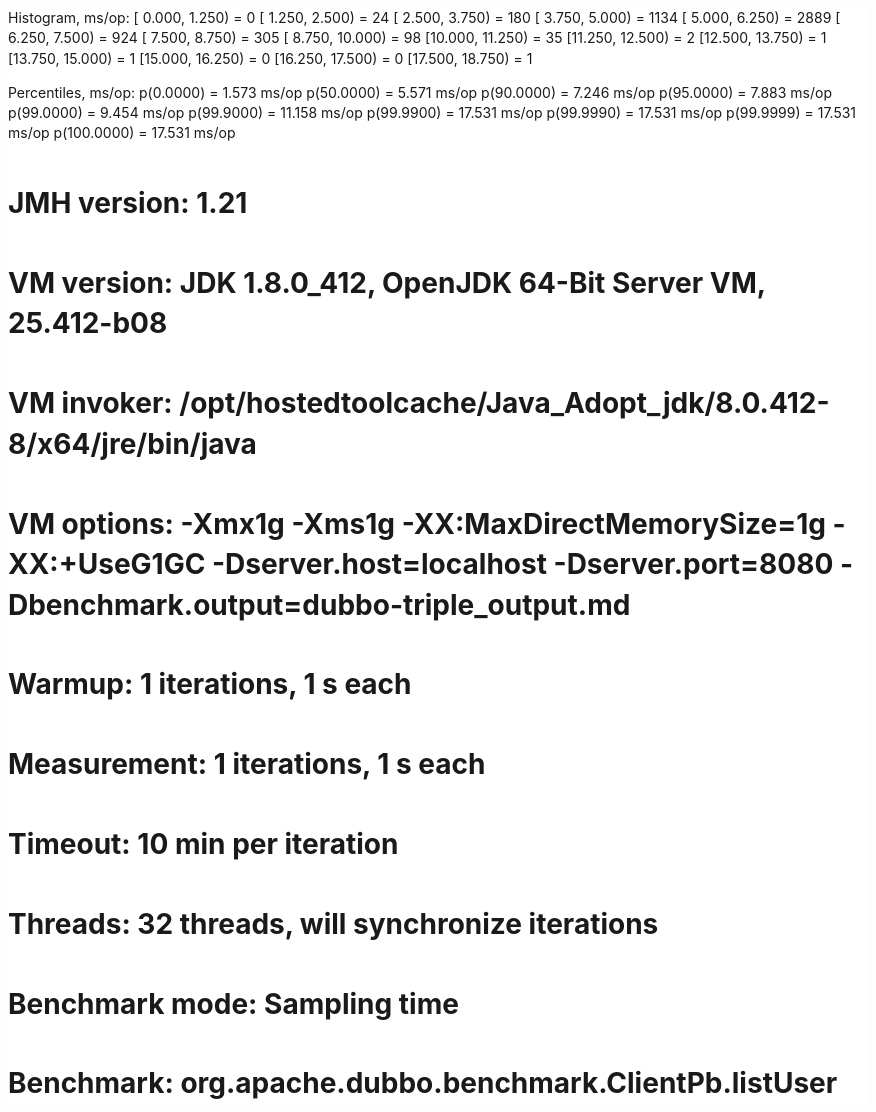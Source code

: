   Histogram, ms/op:
    [ 0.000,  1.250) = 0 
    [ 1.250,  2.500) = 24 
    [ 2.500,  3.750) = 180 
    [ 3.750,  5.000) = 1134 
    [ 5.000,  6.250) = 2889 
    [ 6.250,  7.500) = 924 
    [ 7.500,  8.750) = 305 
    [ 8.750, 10.000) = 98 
    [10.000, 11.250) = 35 
    [11.250, 12.500) = 2 
    [12.500, 13.750) = 1 
    [13.750, 15.000) = 1 
    [15.000, 16.250) = 0 
    [16.250, 17.500) = 0 
    [17.500, 18.750) = 1 

  Percentiles, ms/op:
      p(0.0000) =      1.573 ms/op
     p(50.0000) =      5.571 ms/op
     p(90.0000) =      7.246 ms/op
     p(95.0000) =      7.883 ms/op
     p(99.0000) =      9.454 ms/op
     p(99.9000) =     11.158 ms/op
     p(99.9900) =     17.531 ms/op
     p(99.9990) =     17.531 ms/op
     p(99.9999) =     17.531 ms/op
    p(100.0000) =     17.531 ms/op


# JMH version: 1.21
# VM version: JDK 1.8.0_412, OpenJDK 64-Bit Server VM, 25.412-b08
# VM invoker: /opt/hostedtoolcache/Java_Adopt_jdk/8.0.412-8/x64/jre/bin/java
# VM options: -Xmx1g -Xms1g -XX:MaxDirectMemorySize=1g -XX:+UseG1GC -Dserver.host=localhost -Dserver.port=8080 -Dbenchmark.output=dubbo-triple_output.md
# Warmup: 1 iterations, 1 s each
# Measurement: 1 iterations, 1 s each
# Timeout: 10 min per iteration
# Threads: 32 threads, will synchronize iterations
# Benchmark mode: Sampling time
# Benchmark: org.apache.dubbo.benchmark.ClientPb.listUser
